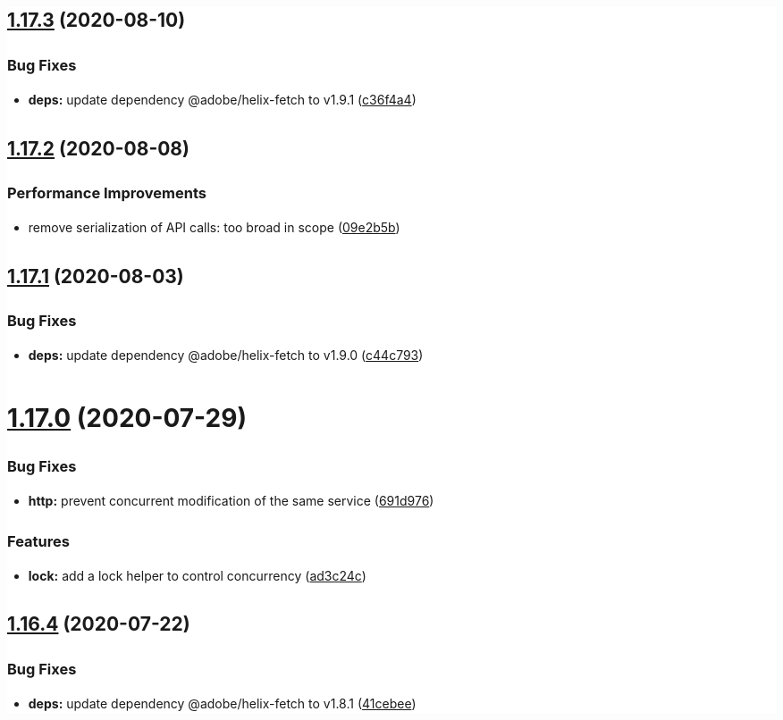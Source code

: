 ## [1.17.3](https://github.com/adobe/fastly-native-promises/compare/v1.17.2...v1.17.3) (2020-08-10)


### Bug Fixes

* **deps:** update dependency @adobe/helix-fetch to v1.9.1 ([c36f4a4](https://github.com/adobe/fastly-native-promises/commit/c36f4a4dc633d1df6ea1cba19196bfedd54b7628))

## [1.17.2](https://github.com/adobe/fastly-native-promises/compare/v1.17.1...v1.17.2) (2020-08-08)


### Performance Improvements

* remove serialization of API calls: too broad in scope ([09e2b5b](https://github.com/adobe/fastly-native-promises/commit/09e2b5b722842ce9f876abb133a090adc018ee67))

## [1.17.1](https://github.com/adobe/fastly-native-promises/compare/v1.17.0...v1.17.1) (2020-08-03)


### Bug Fixes

* **deps:** update dependency @adobe/helix-fetch to v1.9.0 ([c44c793](https://github.com/adobe/fastly-native-promises/commit/c44c793b46e9017361fadd641808fd3e1977f225))

# [1.17.0](https://github.com/adobe/fastly-native-promises/compare/v1.16.4...v1.17.0) (2020-07-29)


### Bug Fixes

* **http:** prevent concurrent modification of the same service ([691d976](https://github.com/adobe/fastly-native-promises/commit/691d9769c017f6943713c823adf84fdf9cf5395d))


### Features

* **lock:** add a lock helper to control concurrency ([ad3c24c](https://github.com/adobe/fastly-native-promises/commit/ad3c24c669fae825a5870b469761d90bc7cf8444))

## [1.16.4](https://github.com/adobe/fastly-native-promises/compare/v1.16.3...v1.16.4) (2020-07-22)


### Bug Fixes

* **deps:** update dependency @adobe/helix-fetch to v1.8.1 ([41cebee](https://github.com/adobe/fastly-native-promises/commit/41cebee857e48c2a5e7978b7248987f8fa363a1f))
